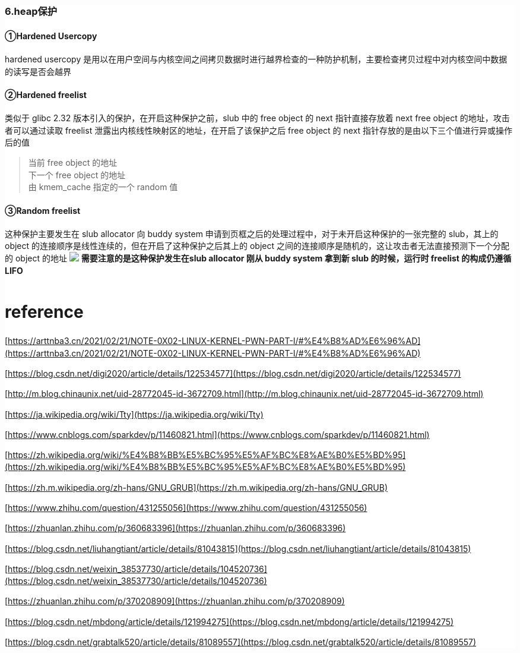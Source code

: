 ### 6.heap保护<br>
#### ①Hardened Usercopy<br>
hardened usercopy 是用以在用户空间与内核空间之间拷贝数据时进行越界检查的一种防护机制，主要检查拷贝过程中对内核空间中数据的读写是否会越界

#### ②Hardened freelist<br>
类似于 glibc 2.32 版本引入的保护，在开启这种保护之前，slub 中的 free object 的 next 指针直接存放着 next free object 的地址，攻击者可以通过读取 freelist 泄露出内核线性映射区的地址，在开启了该保护之后 free object 的 next 指针存放的是由以下三个值进行异或操作后的值
>当前 free object 的地址<br>
>下一个 free object 的地址<br>
>由 kmem_cache 指定的一个 random 值<br>

#### ③Random freelist<br>
这种保护主要发生在 slub allocator 向 buddy system 申请到页框之后的处理过程中，对于未开启这种保护的一张完整的 slub，其上的 object 的连接顺序是线性连续的，但在开启了这种保护之后其上的 object 之间的连接顺序是随机的，这让攻击者无法直接预测下一个分配的 object 的地址
![](https://raw.githubusercontent.com/wsxk/wsxk_pictures/main/kernel/20220617161458.png)
**需要注意的是这种保护发生在slub allocator 刚从 buddy system 拿到新 slub 的时候，运行时 freelist 的构成仍遵循 LIFO**

# reference<br>
[https://arttnba3.cn/2021/02/21/NOTE-0X02-LINUX-KERNEL-PWN-PART-I/#%E4%B8%AD%E6%96%AD](https://arttnba3.cn/2021/02/21/NOTE-0X02-LINUX-KERNEL-PWN-PART-I/#%E4%B8%AD%E6%96%AD)

[https://blog.csdn.net/digi2020/article/details/122534577](https://blog.csdn.net/digi2020/article/details/122534577)

[http://m.blog.chinaunix.net/uid-28772045-id-3672709.html](http://m.blog.chinaunix.net/uid-28772045-id-3672709.html)

[https://ja.wikipedia.org/wiki/Tty](https://ja.wikipedia.org/wiki/Tty)

[https://www.cnblogs.com/sparkdev/p/11460821.html](https://www.cnblogs.com/sparkdev/p/11460821.html)

[https://zh.wikipedia.org/wiki/%E4%B8%BB%E5%BC%95%E5%AF%BC%E8%AE%B0%E5%BD%95](https://zh.wikipedia.org/wiki/%E4%B8%BB%E5%BC%95%E5%AF%BC%E8%AE%B0%E5%BD%95)

[https://zh.m.wikipedia.org/zh-hans/GNU_GRUB](https://zh.m.wikipedia.org/zh-hans/GNU_GRUB)

[https://www.zhihu.com/question/431255056](https://www.zhihu.com/question/431255056)

[https://zhuanlan.zhihu.com/p/360683396](https://zhuanlan.zhihu.com/p/360683396)

[https://blog.csdn.net/liuhangtiant/article/details/81043815](https://blog.csdn.net/liuhangtiant/article/details/81043815)

[https://blog.csdn.net/weixin_38537730/article/details/104520736](https://blog.csdn.net/weixin_38537730/article/details/104520736)

[https://zhuanlan.zhihu.com/p/370208909](https://zhuanlan.zhihu.com/p/370208909)

[https://blog.csdn.net/mbdong/article/details/121994275](https://blog.csdn.net/mbdong/article/details/121994275)

[https://blog.csdn.net/grabtalk520/article/details/81089557](https://blog.csdn.net/grabtalk520/article/details/81089557)
